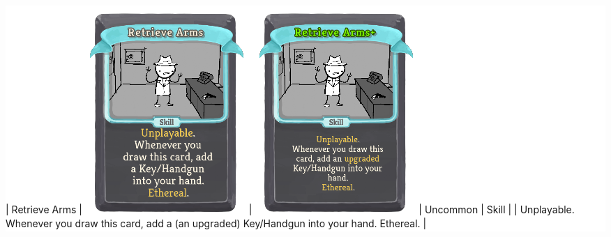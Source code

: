 | Retrieve Arms | ![](small-card-images/RetrieveArms.png) | ![](small-card-images/RetrieveArmsPlus.png) | Uncommon | Skill |  | Unplayable. Whenever you draw this card, add a (an upgraded) Key/Handgun into your hand. Ethereal. |